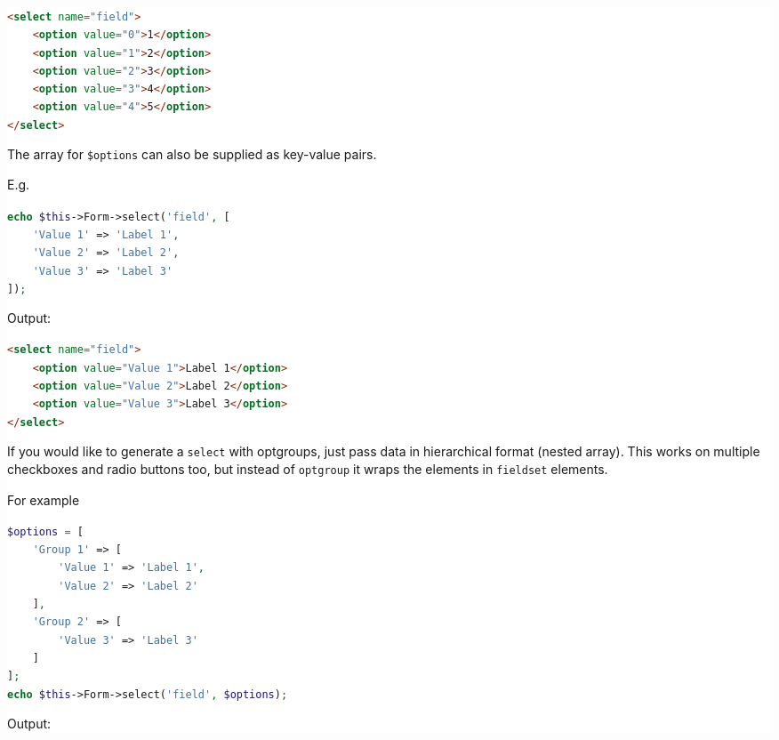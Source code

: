 ```html
<select name="field">
    <option value="0">1</option>
    <option value="1">2</option>
    <option value="2">3</option>
    <option value="3">4</option>
    <option value="4">5</option>
</select>

```

The array for `$options` can also be supplied as key-value pairs.

E.g.

```php
echo $this->Form->select('field', [
    'Value 1' => 'Label 1',
    'Value 2' => 'Label 2',
    'Value 3' => 'Label 3'
]);

```

Output:

```html
<select name="field">
    <option value="Value 1">Label 1</option>
    <option value="Value 2">Label 2</option>
    <option value="Value 3">Label 3</option>
</select>

```

If you would like to generate a `select` with optgroups, just pass
data in hierarchical format (nested array). This works on multiple
checkboxes and radio buttons too, but instead of `optgroup` it wraps
the elements in `fieldset` elements.

For example

```php
$options = [
    'Group 1' => [
        'Value 1' => 'Label 1',
        'Value 2' => 'Label 2'
    ],
    'Group 2' => [
        'Value 3' => 'Label 3'
    ]
];
echo $this->Form->select('field', $options);

```

Output:
